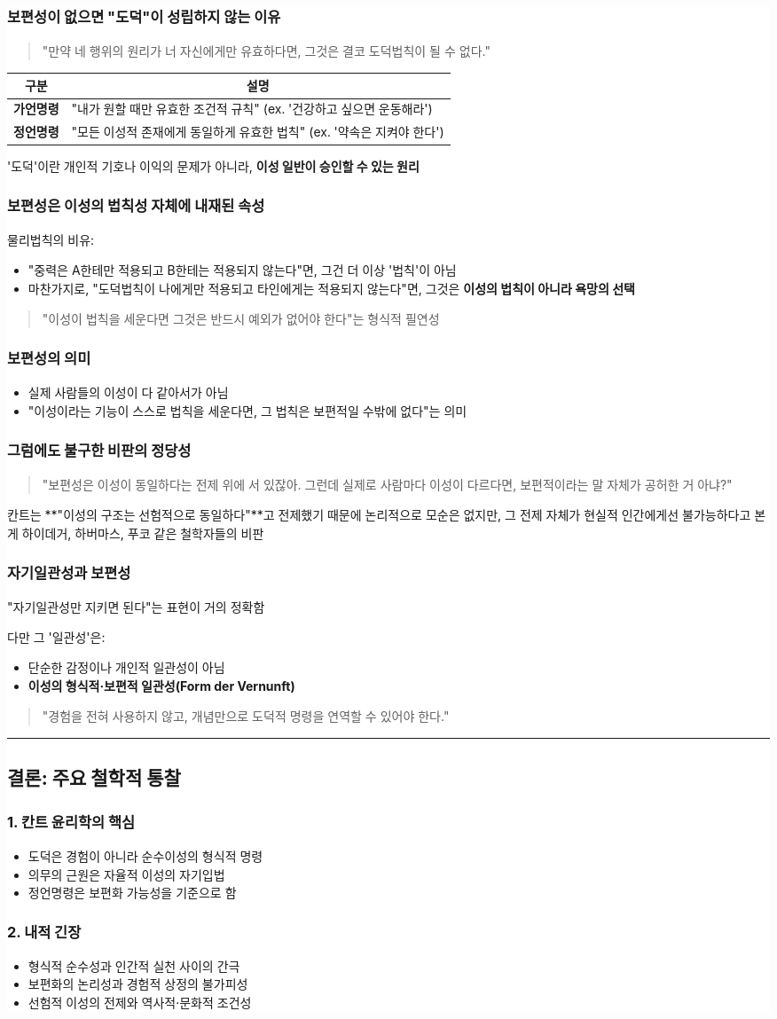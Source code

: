 ### 보편성이 없으면 "도덕"이 성립하지 않는 이유

> "만약 네 행위의 원리가 너 자신에게만 유효하다면, 그것은 결코 도덕법칙이 될 수 없다."

| 구분 | 설명 |
|------|------|
| **가언명령** | "내가 원할 때만 유효한 조건적 규칙" (ex. '건강하고 싶으면 운동해라') |
| **정언명령** | "모든 이성적 존재에게 동일하게 유효한 법칙" (ex. '약속은 지켜야 한다') |

'도덕'이란 개인적 기호나 이익의 문제가 아니라, **이성 일반이 승인할 수 있는 원리**

### 보편성은 이성의 법칙성 자체에 내재된 속성

물리법칙의 비유:
- "중력은 A한테만 적용되고 B한테는 적용되지 않는다"면, 그건 더 이상 '법칙'이 아님
- 마찬가지로, "도덕법칙이 나에게만 적용되고 타인에게는 적용되지 않는다"면, 그것은 **이성의 법칙이 아니라 욕망의 선택**

> "이성이 법칙을 세운다면 그것은 반드시 예외가 없어야 한다"는 형식적 필연성

### 보편성의 의미

- 실제 사람들의 이성이 다 같아서가 아님
- "이성이라는 기능이 스스로 법칙을 세운다면, 그 법칙은 보편적일 수밖에 없다"는 의미

### 그럼에도 불구한 비판의 정당성

> "보편성은 이성이 동일하다는 전제 위에 서 있잖아. 그런데 실제로 사람마다 이성이 다르다면, 보편적이라는 말 자체가 공허한 거 아냐?"

칸트는 **"이성의 구조는 선험적으로 동일하다"**고 전제했기 때문에 논리적으로 모순은 없지만, 그 전제 자체가 현실적 인간에게선 불가능하다고 본 게 하이데거, 하버마스, 푸코 같은 철학자들의 비판

### 자기일관성과 보편성

"자기일관성만 지키면 된다"는 표현이 거의 정확함

다만 그 '일관성'은:
- 단순한 감정이나 개인적 일관성이 아님
- **이성의 형식적·보편적 일관성(Form der Vernunft)**

> "경험을 전혀 사용하지 않고, 개념만으로 도덕적 명령을 연역할 수 있어야 한다."

---

## 결론: 주요 철학적 통찰

### 1. 칸트 윤리학의 핵심
- 도덕은 경험이 아니라 순수이성의 형식적 명령
- 의무의 근원은 자율적 이성의 자기입법
- 정언명령은 보편화 가능성을 기준으로 함

### 2. 내적 긴장
- 형식적 순수성과 인간적 실천 사이의 간극
- 보편화의 논리성과 경험적 상정의 불가피성
- 선험적 이성의 전제와 역사적·문화적 조건성
